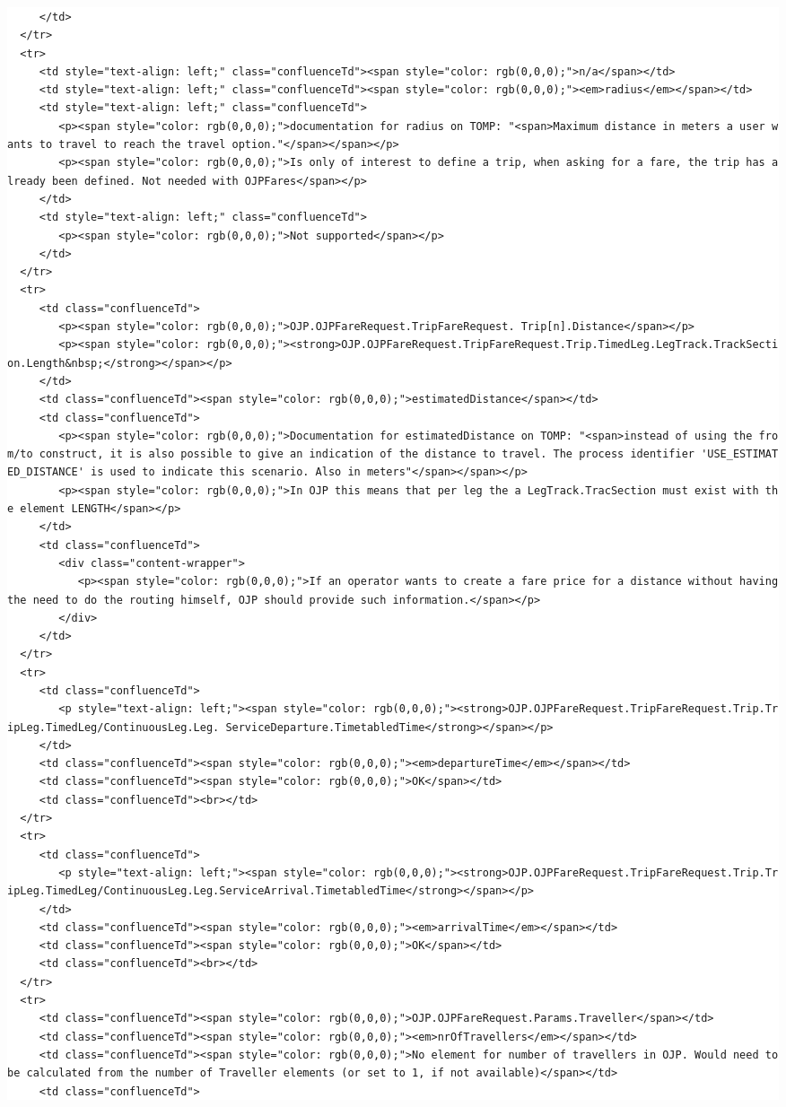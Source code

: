          </td>
      </tr>
      <tr>
         <td style="text-align: left;" class="confluenceTd"><span style="color: rgb(0,0,0);">n/a</span></td>
         <td style="text-align: left;" class="confluenceTd"><span style="color: rgb(0,0,0);"><em>radius</em></span></td>
         <td style="text-align: left;" class="confluenceTd">
            <p><span style="color: rgb(0,0,0);">documentation for radius on TOMP: "<span>Maximum distance in meters a user wants to travel to reach the travel option."</span></span></p>
            <p><span style="color: rgb(0,0,0);">Is only of interest to define a trip, when asking for a fare, the trip has already been defined. Not needed with OJPFares</span></p>
         </td>
         <td style="text-align: left;" class="confluenceTd">
            <p><span style="color: rgb(0,0,0);">Not supported</span></p>
         </td>
      </tr>
      <tr>
         <td class="confluenceTd">
            <p><span style="color: rgb(0,0,0);">OJP.OJPFareRequest.TripFareRequest. Trip[n].Distance</span></p>
            <p><span style="color: rgb(0,0,0);"><strong>OJP.OJPFareRequest.TripFareRequest.Trip.TimedLeg.LegTrack.TrackSection.Length&nbsp;</strong></span></p>
         </td>
         <td class="confluenceTd"><span style="color: rgb(0,0,0);">estimatedDistance</span></td>
         <td class="confluenceTd">
            <p><span style="color: rgb(0,0,0);">Documentation for estimatedDistance on TOMP: "<span>instead of using the from/to construct, it is also possible to give an indication of the distance to travel. The process identifier 'USE_ESTIMATED_DISTANCE' is used to indicate this scenario. Also in meters"</span></span></p>
            <p><span style="color: rgb(0,0,0);">In OJP this means that per leg the a LegTrack.TracSection must exist with the element LENGTH</span></p>
         </td>
         <td class="confluenceTd">
            <div class="content-wrapper">
               <p><span style="color: rgb(0,0,0);">If an operator wants to create a fare price for a distance without having the need to do the routing himself, OJP should provide such information.</span></p>
            </div>
         </td>
      </tr>
      <tr>
         <td class="confluenceTd">
            <p style="text-align: left;"><span style="color: rgb(0,0,0);"><strong>OJP.OJPFareRequest.TripFareRequest.Trip.TripLeg.TimedLeg/ContinuousLeg.Leg. ServiceDeparture.TimetabledTime</strong></span></p>
         </td>
         <td class="confluenceTd"><span style="color: rgb(0,0,0);"><em>departureTime</em></span></td>
         <td class="confluenceTd"><span style="color: rgb(0,0,0);">OK</span></td>
         <td class="confluenceTd"><br></td>
      </tr>
      <tr>
         <td class="confluenceTd">
            <p style="text-align: left;"><span style="color: rgb(0,0,0);"><strong>OJP.OJPFareRequest.TripFareRequest.Trip.TripLeg.TimedLeg/ContinuousLeg.Leg.ServiceArrival.TimetabledTime</strong></span></p>
         </td>
         <td class="confluenceTd"><span style="color: rgb(0,0,0);"><em>arrivalTime</em></span></td>
         <td class="confluenceTd"><span style="color: rgb(0,0,0);">OK</span></td>
         <td class="confluenceTd"><br></td>
      </tr>
      <tr>
         <td class="confluenceTd"><span style="color: rgb(0,0,0);">OJP.OJPFareRequest.Params.Traveller</span></td>
         <td class="confluenceTd"><span style="color: rgb(0,0,0);"><em>nrOfTravellers</em></span></td>
         <td class="confluenceTd"><span style="color: rgb(0,0,0);">No element for number of travellers in OJP. Would need to be calculated from the number of Traveller elements (or set to 1, if not available)</span></td>
         <td class="confluenceTd">